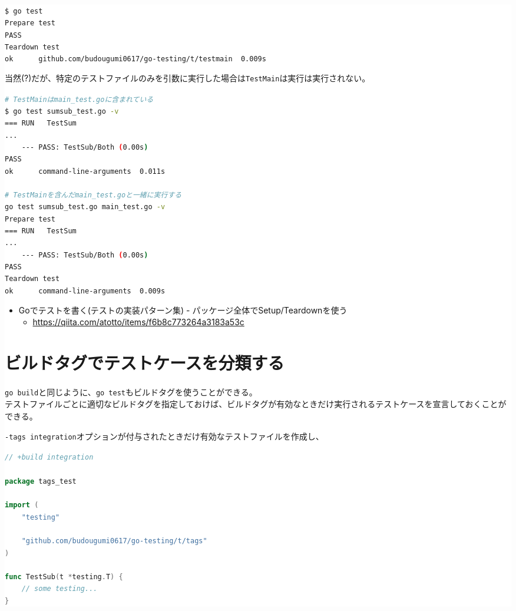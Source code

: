 ```bash
$ go test
Prepare test
PASS
Teardown test
ok  	github.com/budougumi0617/go-testing/t/testmain	0.009s
```

当然(?)だが、特定のテストファイルのみを引数に実行した場合は`TestMain`は実行は実行されない。

```bash
# TestMainはmain_test.goに含まれている
$ go test sumsub_test.go -v
=== RUN   TestSum
...
    --- PASS: TestSub/Both (0.00s)
PASS
ok  	command-line-arguments	0.011s

# TestMainを含んだmain_test.goと一緒に実行する
go test sumsub_test.go main_test.go -v
Prepare test
=== RUN   TestSum
...
    --- PASS: TestSub/Both (0.00s)
PASS
Teardown test
ok  	command-line-arguments	0.009s
```

- Goでテストを書く(テストの実装パターン集)  - パッケージ全体でSetup/Teardownを使う
  - https://qiita.com/atotto/items/f6b8c773264a3183a53c

# ビルドタグでテストケースを分類する
`go build`と同じように、`go test`もビルドタグを使うことができる。  
テストファイルごとに適切なビルドタグを指定しておけば、ビルドタグが有効なときだけ実行されるテストケースを宣言しておくことができる。

`-tags integration`オプションが付与されたときだけ有効なテストファイルを作成し、

```go
// +build integration

package tags_test

import (
	"testing"

	"github.com/budougumi0617/go-testing/t/tags"
)

func TestSub(t *testing.T) {
	// some testing...
}
```
